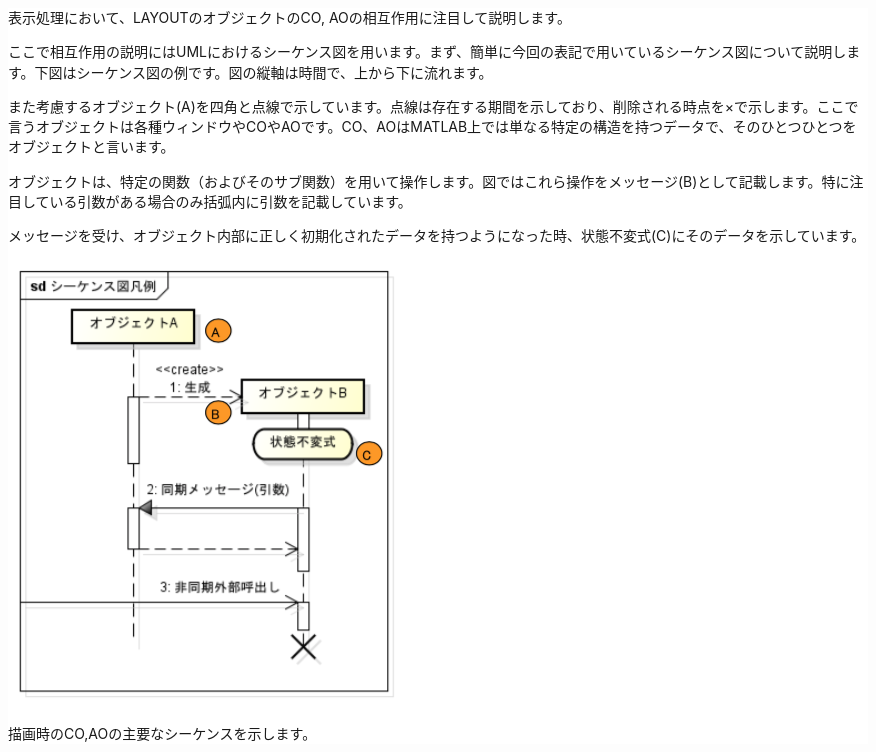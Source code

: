 表示処理において、LAYOUTのオブジェクトのCO, AOの相互作用に注目して説明します。

ここで相互作用の説明にはUMLにおけるシーケンス図を用います。まず、簡単に今回の表記で用いているシーケンス図について説明します。下図はシーケンス図の例です。図の縦軸は時間で、上から下に流れます。

また考慮するオブジェクト(A)を四角と点線で示しています。点線は存在する期間を示しており、削除される時点を×で示します。ここで言うオブジェクトは各種ウィンドウやCOやAOです。CO、AOはMATLAB上では単なる特定の構造を持つデータで、そのひとつひとつをオブジェクトと言います。

オブジェクトは、特定の関数（およびそのサブ関数）を用いて操作します。図ではこれら操作をメッセージ(B)として記載します。特に注目している引数がある場合のみ括弧内に引数を記載しています。

メッセージを受け、オブジェクト内部に正しく初期化されたデータを持つようになった時、状態不変式(C)にそのデータを示しています。

![image-20200326121228714](LayoutEditor.assets/image-20200326121228714.png)



描画時のCO,AOの主要なシーケンスを示します。
